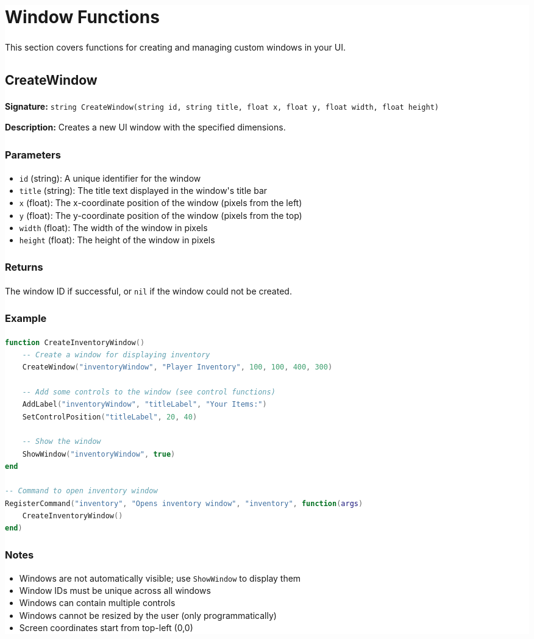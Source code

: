 # Window Functions

This section covers functions for creating and managing custom windows in your UI.

## CreateWindow

**Signature:** `string CreateWindow(string id, string title, float x, float y, float width, float height)`

**Description:** Creates a new UI window with the specified dimensions.

### Parameters

- `id` (string): A unique identifier for the window
- `title` (string): The title text displayed in the window's title bar
- `x` (float): The x-coordinate position of the window (pixels from the left)
- `y` (float): The y-coordinate position of the window (pixels from the top)
- `width` (float): The width of the window in pixels
- `height` (float): The height of the window in pixels

### Returns

The window ID if successful, or `nil` if the window could not be created.

### Example

```lua
function CreateInventoryWindow()
    -- Create a window for displaying inventory
    CreateWindow("inventoryWindow", "Player Inventory", 100, 100, 400, 300)
    
    -- Add some controls to the window (see control functions)
    AddLabel("inventoryWindow", "titleLabel", "Your Items:")
    SetControlPosition("titleLabel", 20, 40)
    
    -- Show the window
    ShowWindow("inventoryWindow", true)
end

-- Command to open inventory window
RegisterCommand("inventory", "Opens inventory window", "inventory", function(args)
    CreateInventoryWindow()
end)
```

### Notes

- Windows are not automatically visible; use `ShowWindow` to display them
- Window IDs must be unique across all windows
- Windows can contain multiple controls
- Windows cannot be resized by the user (only programmatically)
- Screen coordinates start from top-left (0,0)
